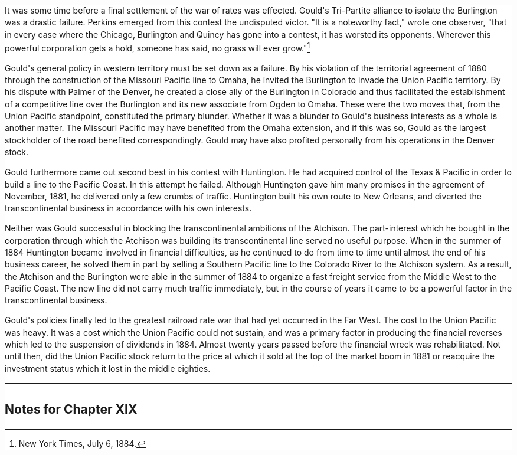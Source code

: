 It was some time before a final settlement of the war of rates was effected. Gould's Tri-Partite alliance to isolate the Burlington was a drastic failure. Perkins emerged from this contest the undisputed victor. "It is a noteworthy fact," wrote one observer, "that in every case where the Chicago, Burlington and Quincy has gone into a contest, it has worsted its opponents. Wherever this powerful corporation gets a hold, someone has said, no grass will ever grow."[^020_41]

Gould's general policy in western territory must be set down as a failure. By his violation of the territorial agreement of 1880 through the construction of the Missouri Pacific line to Omaha, he invited the Burlington to invade the Union Pacific territory. By his dispute with Palmer of the Denver, he created a close ally of the Burlington in Colorado and thus facilitated the establishment of a competitive line over the Burlington and its new associate from Ogden to Omaha. These were the two moves that, from the Union Pacific standpoint, constituted the primary blunder. Whether it was a blunder to Gould's business interests as a whole is another matter. The Missouri Pacific may have benefited from the Omaha extension, and if this was so, Gould as the largest stockholder of the road benefited correspondingly. Gould may have also profited personally from his operations in the Denver stock.

Gould furthermore came out second best in his contest with Huntington. He had acquired control of the Texas & Pacific in order to build a line to the Pacific Coast. In this attempt he failed. Although Huntington gave him many promises in the agreement of November, 1881, he delivered only a few crumbs of traffic. Huntington built his own route to New Orleans, and diverted the transcontinental business in accordance with his own interests.

Neither was Gould successful in blocking the transcontinental ambitions of the Atchison. The part-interest which he bought in the corporation through which the Atchison was building its transcontinental line served no useful purpose. When in the summer of 1884 Huntington became involved in financial difficulties, as he continued to do from time to time until almost the end of his business career, he solved them in part by selling a Southern Pacific line to the Colorado River to the Atchison system. As a result, the Atchison and the Burlington were able in the summer of 1884 to organize a fast freight service from the Middle West to the Pacific Coast. The new line did not carry much traffic immediately, but in the course of years it came to be a powerful factor in the transcontinental business.

Gould's policies finally led to the greatest railroad rate war that had yet occurred in the Far West. The cost to the Union Pacific was heavy. It was a cost which the Union Pacific could not sustain, and was a primary factor in producing the financial reverses which led to the suspension of dividends in 1884. Almost twenty years passed before the financial wreck was rehabilitated. Not until then, did the Union Pacific stock return to the price at which it sold at the top of the market boom in 1881 or reacquire the investment status which it lost in the middle eighties.

---

## Notes for Chapter XIX

[^020_1]: Details of this agreement are found in Ry. World, May 1, 1880, 420; the annual report of the Atchison, 1884; and Poor's Manual of Railroads, 1885, 845.
[^020_2]: Burlington archives, Perkins to Forbes, Nov. 14, 1880.
[^020_3]: Phila. Press, Jan. 18, 1882.
[^020_4]: New York Tribune, Jan. 26, 1882; Crocker to Huntington, Feb. 4, 1882, M. M.
[^020_5]: New York Times, March 7, 1887.
[^020_6]: Chicago Tribune, June 2, 1881.
[^020_7]: The experimental nature of this pool is referred to in Burlington archives, Potter to Perkins, April 17, 1882. The organization of the pool is noted in R. R. Gaz., Jan. 27, 1882, 61.
[^020_8]: Burlington archives, Potter to Perkins, April 17, 1882.
[^020_9]: Ibid., July 15, 1882.
[^020_10]: Ibid., July 31, 1882.
[^020_11]: Ibid., Aug. 29, 1882.
[^020_12]: Ibid., Sept. 18, 1882.
[^020_13]: Details of these negotiations are found in Phila. Press, Oct. 12, 1882; Oct. 17, 1882; R. R. Gaz., April 21, 1882, 242; June 9, 1882, 351; July 21, 1882, 447; and Oct. 20, 1882, 652.
[^020_14]: Chicago Tribune, Sept. 8, 1881.
[^020_15]: Burlington archives, unsigned letter dated March 22, 1882.
[^020_16]: Ibid., memorandum, Sept. 13, 1882, unsigned, although from the tenor of the argument there is little reason to doubt that the author was Perkins; also Perkins to J. F. Gardner, Jan. 20, 1883.
[^020_17]: The above presentation of the views of Perkins and the quotations are based upon and taken from a letter in the Burlington archives, Perkins to Geddes, Sept. 16, 1882.
[^020_18]: Ibid., Forbes to Perkins, March 3, 1883.
[^020_19]: Ibid., Perkins to Gardner, Jan. 20, 1883.
[^020_20]: See Chapter XXIII, pp. 455-6 for details.
[^020_21]: Burlington archives, "Memo at Board Meeting," dated Feb. 15, 1883.
[^020_22]: Ibid., Coolidge to Gould, April 14, 1883.
[^020_23]: For details on these negotiations, see an unpublished manuscript, "The Hannibal & St. Joseph, 1870-1883," by the author, in the Newberry Library, Chicago, Illinois.
[^020_24]: New York Times, May 30, 1883.
[^020_25]: Boston Advertiser, Dec. 19, 1882.
[^020_26]: Phila. North American, Dec. 25, 1883.
[^020_27]: Ibid., Oct. 19, 1882.
[^020_28]: Bradstreet, Dec. 15, 1883, 376.
[^020_29]: R. R. Gaz., July 20, 1883, 486.
[^020_30]: Burlington archives, Potter to Perkins, Dec. 28[^020_31]: Ibid., Aug. 6, 1883.
[^020_32]: This is the estimate in the Phila. North American, Aug. 2, 1884.
[^020_33]: The letter from Adams to Lovejoy, from which the above quotations are taken, is dated Dec. 4, 1883, and is found in the Burlington archives.
[^020_34]: Ibid., Adams to Perkins, Dec. 17, 1883.
[^020_35]: Ibid., Perkins to Forbes, Dec. 31, 1883.
[^020_36]: Ibid., W. F. Sapp to Hon. W. C. James, Jan. 27, 1879.
[^020_37]: New York Times, Feb. 2, 1884.

[^020_38]: R. R. Gaz., Feb. 8, 1884, 118.
[^020_39]: Burlington archives, E. P. Vining to D. M. Came, March 8, 1884, enclosed by Perkins in letter to Forbes, March 17, 1884.
[^020_40]: Ibid., Perkins to Forbes, March 17, 1884.
[^020_41]: New York Times, July 6, 1884.